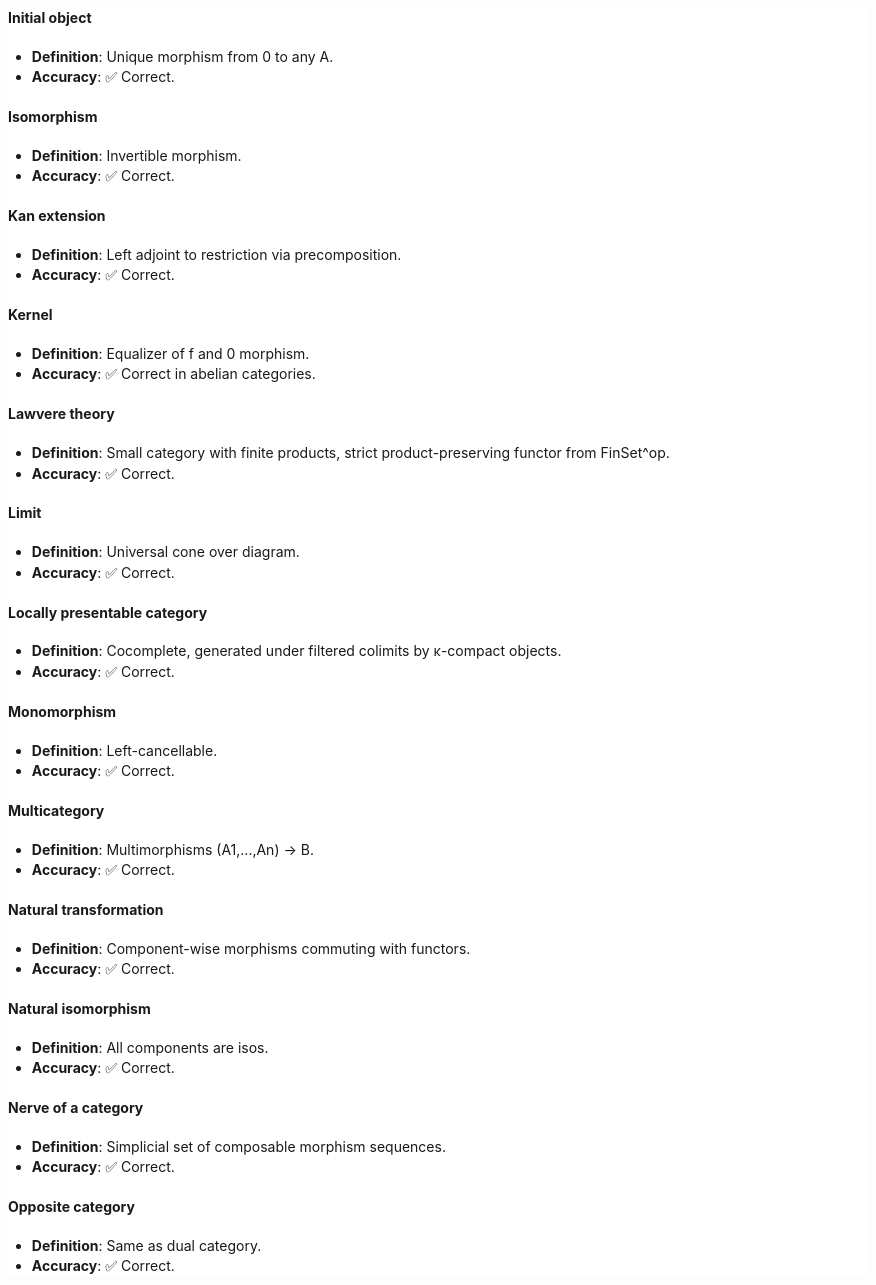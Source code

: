 #### Initial object
- **Definition**: Unique morphism from 0 to any A.
- **Accuracy**: ✅ Correct.

#### Isomorphism
- **Definition**: Invertible morphism.
- **Accuracy**: ✅ Correct.

#### Kan extension
- **Definition**: Left adjoint to restriction via precomposition.
- **Accuracy**: ✅ Correct.

#### Kernel
- **Definition**: Equalizer of f and 0 morphism.
- **Accuracy**: ✅ Correct in abelian categories.

#### Lawvere theory
- **Definition**: Small category with finite products, strict product-preserving functor from FinSet^op.
- **Accuracy**: ✅ Correct.

#### Limit
- **Definition**: Universal cone over diagram.
- **Accuracy**: ✅ Correct.

#### Locally presentable category
- **Definition**: Cocomplete, generated under filtered colimits by κ-compact objects.
- **Accuracy**: ✅ Correct.

#### Monomorphism
- **Definition**: Left-cancellable.
- **Accuracy**: ✅ Correct.

#### Multicategory
- **Definition**: Multimorphisms (A1,...,An) → B.
- **Accuracy**: ✅ Correct.

#### Natural transformation
- **Definition**: Component-wise morphisms commuting with functors.
- **Accuracy**: ✅ Correct.

#### Natural isomorphism
- **Definition**: All components are isos.
- **Accuracy**: ✅ Correct.

#### Nerve of a category
- **Definition**: Simplicial set of composable morphism sequences.
- **Accuracy**: ✅ Correct.

#### Opposite category
- **Definition**: Same as dual category.
- **Accuracy**: ✅ Correct.
